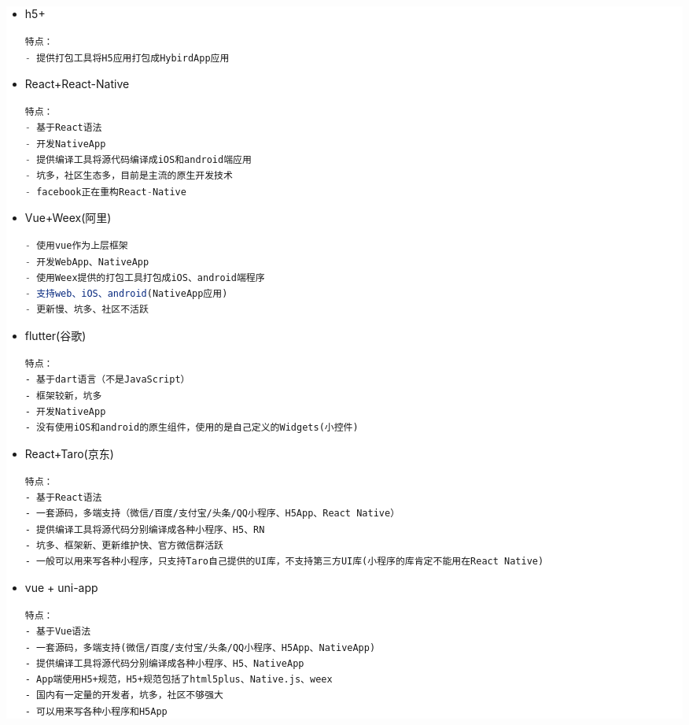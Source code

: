 - h5+

  ```javascript
  特点：
  - 提供打包工具将H5应用打包成HybirdApp应用
  ```

- React+React-Native

  ```javascript
  特点：
  - 基于React语法
  - 开发NativeApp
  - 提供编译工具将源代码编译成iOS和android端应用
  - 坑多，社区生态多，目前是主流的原生开发技术
  - facebook正在重构React-Native
  ```



- Vue+Weex(阿里)

  ```javascript
  - 使用vue作为上层框架
  - 开发WebApp、NativeApp
  - 使用Weex提供的打包工具打包成iOS、android端程序
  - 支持web、iOS、android(NativeApp应用)
  - 更新慢、坑多、社区不活跃
  ```


- flutter(谷歌)

  ```
  特点：
  - 基于dart语言（不是JavaScript）
  - 框架较新，坑多
  - 开发NativeApp
  - 没有使用iOS和android的原生组件，使用的是自己定义的Widgets(小控件)
  ```

- React+Taro(京东)

  ```
  特点：
  - 基于React语法
  - 一套源码，多端支持（微信/百度/支付宝/头条/QQ小程序、H5App、React Native）
  - 提供编译工具将源代码分别编译成各种小程序、H5、RN
  - 坑多、框架新、更新维护快、官方微信群活跃
  - 一般可以用来写各种小程序，只支持Taro自己提供的UI库，不支持第三方UI库(小程序的库肯定不能用在React Native)
  ```


- vue + uni-app

  ```
  特点：
  - 基于Vue语法
  - 一套源码，多端支持(微信/百度/支付宝/头条/QQ小程序、H5App、NativeApp)
  - 提供编译工具将源代码分别编译成各种小程序、H5、NativeApp
  - App端使用H5+规范，H5+规范包括了html5plus、Native.js、weex
  - 国内有一定量的开发者，坑多，社区不够强大
  - 可以用来写各种小程序和H5App
  ```
